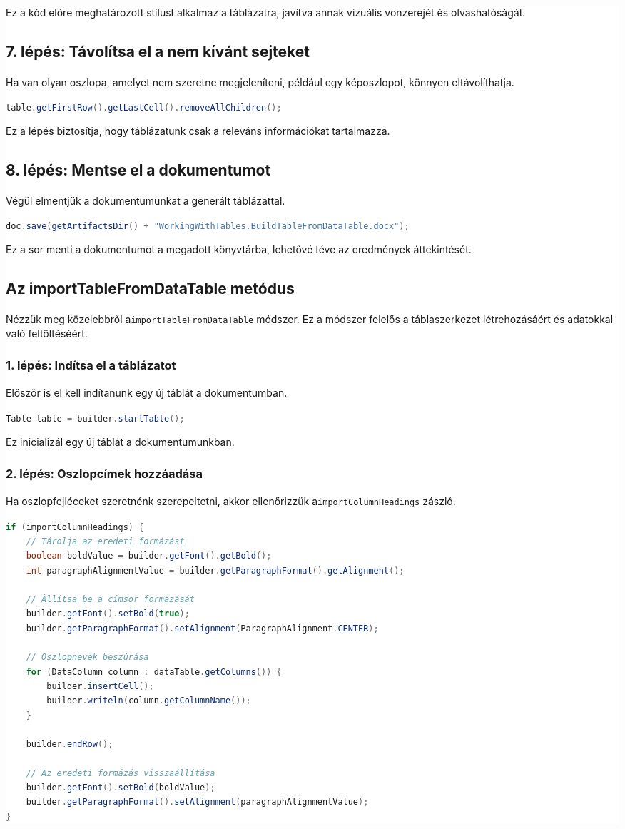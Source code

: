 Ez a kód előre meghatározott stílust alkalmaz a táblázatra, javítva annak vizuális vonzerejét és olvashatóságát.

## 7. lépés: Távolítsa el a nem kívánt sejteket

Ha van olyan oszlopa, amelyet nem szeretne megjeleníteni, például egy képoszlopot, könnyen eltávolíthatja.

```java
table.getFirstRow().getLastCell().removeAllChildren();
```

Ez a lépés biztosítja, hogy táblázatunk csak a releváns információkat tartalmazza.

## 8. lépés: Mentse el a dokumentumot

Végül elmentjük a dokumentumunkat a generált táblázattal.

```java
doc.save(getArtifactsDir() + "WorkingWithTables.BuildTableFromDataTable.docx");
```

Ez a sor menti a dokumentumot a megadott könyvtárba, lehetővé téve az eredmények áttekintését.

## Az importTableFromDataTable metódus

 Nézzük meg közelebbről a`importTableFromDataTable` módszer. Ez a módszer felelős a táblaszerkezet létrehozásáért és adatokkal való feltöltéséért.

### 1. lépés: Indítsa el a táblázatot

Először is el kell indítanunk egy új táblát a dokumentumban.

```java
Table table = builder.startTable();
```

Ez inicializál egy új táblát a dokumentumunkban.

### 2. lépés: Oszlopcímek hozzáadása

 Ha oszlopfejléceket szeretnénk szerepeltetni, akkor ellenőrizzük a`importColumnHeadings` zászló.

```java
if (importColumnHeadings) {
    // Tárolja az eredeti formázást
    boolean boldValue = builder.getFont().getBold();
    int paragraphAlignmentValue = builder.getParagraphFormat().getAlignment();

    // Állítsa be a címsor formázását
    builder.getFont().setBold(true);
    builder.getParagraphFormat().setAlignment(ParagraphAlignment.CENTER);

    // Oszlopnevek beszúrása
    for (DataColumn column : dataTable.getColumns()) {
        builder.insertCell();
        builder.writeln(column.getColumnName());
    }

    builder.endRow();

    // Az eredeti formázás visszaállítása
    builder.getFont().setBold(boldValue);
    builder.getParagraphFormat().setAlignment(paragraphAlignmentValue);
}
```
